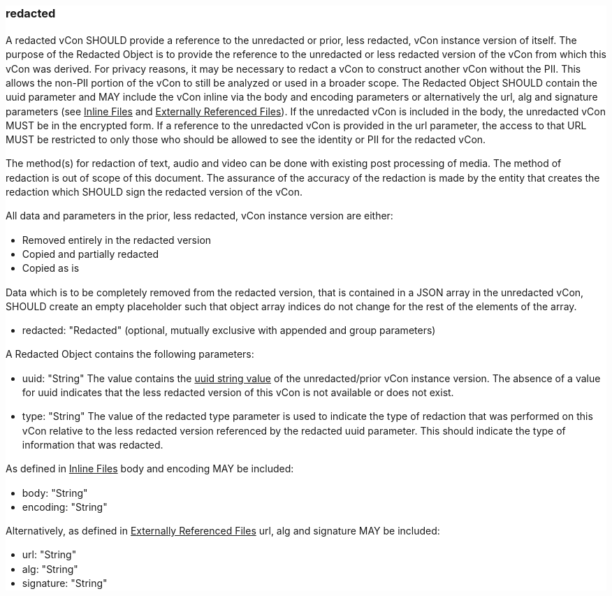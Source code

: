 ### redacted

A redacted vCon SHOULD provide a reference to the unredacted or prior, less redacted, vCon instance version of itself.
The purpose of the Redacted Object is to provide the reference to the unredacted or less redacted version of the vCon from which this vCon was derived.
For privacy reasons, it may be necessary to redact a vCon to construct another vCon without the PII.
This allows the non-PII portion of the vCon to still be analyzed or used in a broader scope.
The Redacted Object SHOULD contain the uuid parameter and MAY include the vCon inline via the body and encoding parameters or alternatively the url, alg and signature parameters (see [Inline Files](#inline-files) and [Externally Referenced Files](#externally-referenced-files)).
If the unredacted vCon is included in the body, the unredacted vCon MUST be in the encrypted form.
If a reference to the unredacted vCon is provided in the url parameter, the access to that URL MUST be restricted to only those who should be allowed to see the identity or PII for the redacted vCon.

The method(s) for redaction of text, audio and video can be done with existing post processing of media.
The method of redaction is out of scope of this document.
The assurance of the accuracy of the redaction is made by the entity that creates the redaction which SHOULD sign the redacted version of the vCon.

All data and parameters in the prior, less redacted, vCon instance version are either:

- Removed entirely in the redacted version
- Copied and partially redacted
- Copied as is

Data which is to be completely removed from the redacted version, that is contained in a JSON array in the unredacted vCon, SHOULD create an empty placeholder such that object array indices do not change for the rest of the elements of the array.

- redacted: "Redacted" (optional, mutually exclusive with appended and group parameters)

A Redacted Object contains the following parameters:

- uuid: "String"
  The value contains the [uuid string value](#uuid) of the unredacted/prior vCon instance version.
  The absence of a value for uuid indicates that the less redacted version of this vCon is not available or does not exist.

- type: "String"
  The value of the redacted type parameter is used to indicate the type of redaction that was performed on this vCon relative to the less redacted version referenced by the redacted uuid parameter.
  This should indicate the type of information that was redacted.

As defined in [Inline Files](#inline-files) body and encoding MAY be included:

- body: "String"
- encoding: "String"

Alternatively, as defined in [Externally Referenced Files](#externally-referenced-files) url, alg and signature MAY be included:

- url: "String"
- alg: "String"
- signature: "String"

